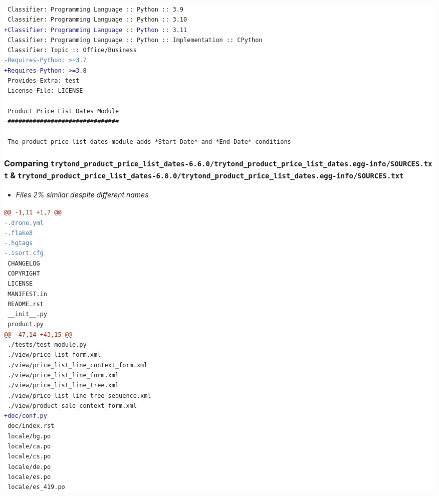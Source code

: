 ```diff
 Classifier: Programming Language :: Python :: 3.9
 Classifier: Programming Language :: Python :: 3.10
+Classifier: Programming Language :: Python :: 3.11
 Classifier: Programming Language :: Python :: Implementation :: CPython
 Classifier: Topic :: Office/Business
-Requires-Python: >=3.7
+Requires-Python: >=3.8
 Provides-Extra: test
 License-File: LICENSE
 
 Product Price List Dates Module
 ###############################
 
 The product_price_list_dates module adds *Start Date* and *End Date* conditions
```

### Comparing `trytond_product_price_list_dates-6.6.0/trytond_product_price_list_dates.egg-info/SOURCES.txt` & `trytond_product_price_list_dates-6.8.0/trytond_product_price_list_dates.egg-info/SOURCES.txt`

 * *Files 2% similar despite different names*

```diff
@@ -1,11 +1,7 @@
-.drone.yml
-.flake8
-.hgtags
-.isort.cfg
 CHANGELOG
 COPYRIGHT
 LICENSE
 MANIFEST.in
 README.rst
 __init__.py
 product.py
@@ -47,14 +43,15 @@
 ./tests/test_module.py
 ./view/price_list_form.xml
 ./view/price_list_line_context_form.xml
 ./view/price_list_line_form.xml
 ./view/price_list_line_tree.xml
 ./view/price_list_line_tree_sequence.xml
 ./view/product_sale_context_form.xml
+doc/conf.py
 doc/index.rst
 locale/bg.po
 locale/ca.po
 locale/cs.po
 locale/de.po
 locale/es.po
 locale/es_419.po
```

